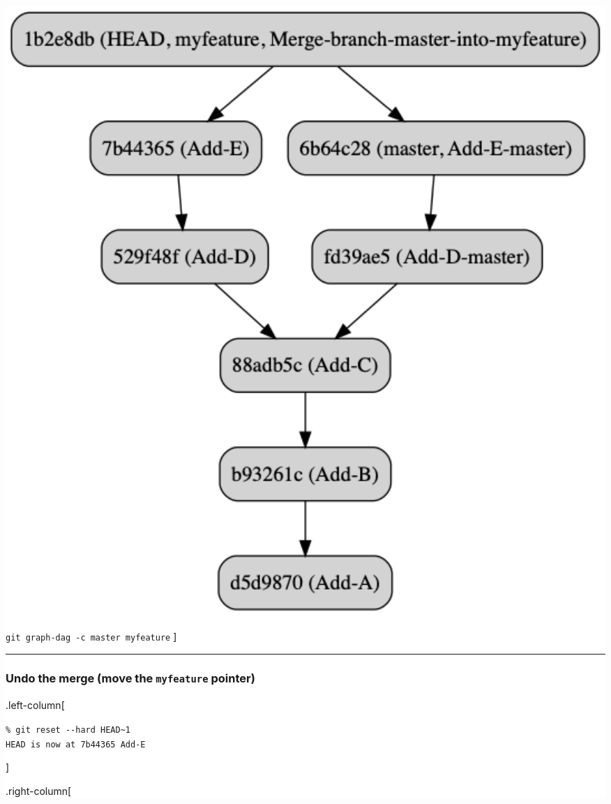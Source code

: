 <img src="./img/merge.png" width="100%">

`git graph-dag -c master myfeature`
]

---

### Undo the merge (move the `myfeature` pointer)

.left-column[
```
% git reset --hard HEAD~1
HEAD is now at 7b44365 Add-E
```
]

.right-column[
